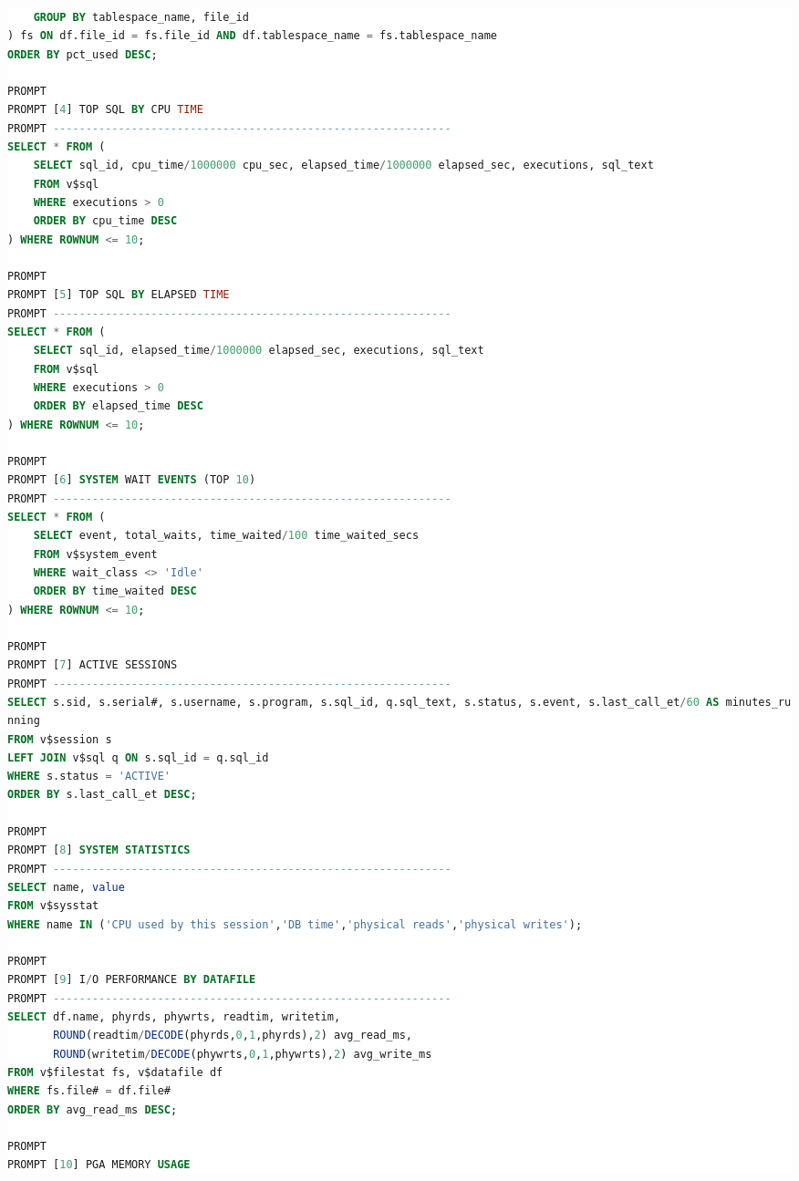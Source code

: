 ```sql
    GROUP BY tablespace_name, file_id
) fs ON df.file_id = fs.file_id AND df.tablespace_name = fs.tablespace_name
ORDER BY pct_used DESC;

PROMPT
PROMPT [4] TOP SQL BY CPU TIME
PROMPT -------------------------------------------------------------
SELECT * FROM (
    SELECT sql_id, cpu_time/1000000 cpu_sec, elapsed_time/1000000 elapsed_sec, executions, sql_text
    FROM v$sql
    WHERE executions > 0
    ORDER BY cpu_time DESC
) WHERE ROWNUM <= 10;

PROMPT
PROMPT [5] TOP SQL BY ELAPSED TIME
PROMPT -------------------------------------------------------------
SELECT * FROM (
    SELECT sql_id, elapsed_time/1000000 elapsed_sec, executions, sql_text
    FROM v$sql
    WHERE executions > 0
    ORDER BY elapsed_time DESC
) WHERE ROWNUM <= 10;

PROMPT
PROMPT [6] SYSTEM WAIT EVENTS (TOP 10)
PROMPT -------------------------------------------------------------
SELECT * FROM (
    SELECT event, total_waits, time_waited/100 time_waited_secs
    FROM v$system_event
    WHERE wait_class <> 'Idle'
    ORDER BY time_waited DESC
) WHERE ROWNUM <= 10;

PROMPT
PROMPT [7] ACTIVE SESSIONS
PROMPT -------------------------------------------------------------
SELECT s.sid, s.serial#, s.username, s.program, s.sql_id, q.sql_text, s.status, s.event, s.last_call_et/60 AS minutes_running
FROM v$session s
LEFT JOIN v$sql q ON s.sql_id = q.sql_id
WHERE s.status = 'ACTIVE'
ORDER BY s.last_call_et DESC;

PROMPT
PROMPT [8] SYSTEM STATISTICS
PROMPT -------------------------------------------------------------
SELECT name, value 
FROM v$sysstat 
WHERE name IN ('CPU used by this session','DB time','physical reads','physical writes');

PROMPT
PROMPT [9] I/O PERFORMANCE BY DATAFILE
PROMPT -------------------------------------------------------------
SELECT df.name, phyrds, phywrts, readtim, writetim,
       ROUND(readtim/DECODE(phyrds,0,1,phyrds),2) avg_read_ms,
       ROUND(writetim/DECODE(phywrts,0,1,phywrts),2) avg_write_ms
FROM v$filestat fs, v$datafile df
WHERE fs.file# = df.file#
ORDER BY avg_read_ms DESC;

PROMPT
PROMPT [10] PGA MEMORY USAGE
```
